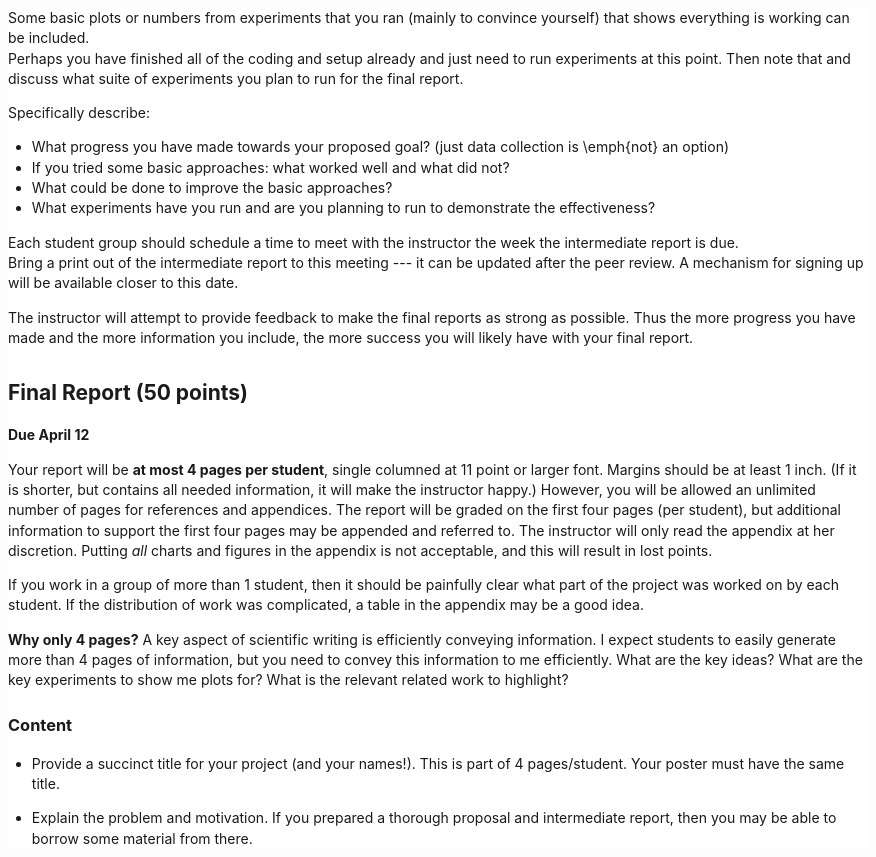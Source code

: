 Some basic plots or numbers from experiments that you ran (mainly to convince yourself) that shows everything is working can be included.  
Perhaps you have finished all of the coding and setup already and just need to run experiments at this point.  Then note that and discuss what suite of experiments you plan to run for the final report.  


Specifically describe:

* What progress you have made towards your proposed goal? (just data collection is \emph{not} an option)
* If you tried some basic approaches: what worked well and what did not?
* What could be done to improve the basic approaches?
* What experiments have you run and are you planning to run to demonstrate the effectiveness?

Each student group should schedule a time to meet with the instructor the week the intermediate report is due.  
Bring a print out of the intermediate report to this meeting --- it can be updated after the peer review.  A mechanism for signing up will be available closer to this date.  

The instructor will attempt to provide feedback to make the final reports as strong as possible.  Thus the more progress you have made and the more information you include, the more success you will likely have with your final report.  


## Final Report (50 points)

**Due April 12**

Your report will be **at most 4 pages per student**, single columned at 11 point or larger font.  Margins should be at least 1 inch.  (If it is shorter, but contains all needed information, it will make the instructor happy.) 
However, you will be allowed an unlimited number of pages for references and appendices.  The report will be graded on the first four pages (per student), but additional information to support the first four pages may be appended and referred to.  The instructor will only read the appendix at her discretion.  Putting _all_ charts and figures in the appendix is not acceptable, and this will result in lost points.  

If you work in a group of more than 1 student, then it should be painfully clear what part of the project was worked on by each student.  If the distribution of work was complicated, a table in the appendix may be a good idea.  

**Why only 4 pages?**  A key aspect of scientific writing is efficiently conveying information.  I expect students to easily generate more than 4 pages of information, but you need to convey this information to me efficiently.  What are the key ideas?  What are the key experiments to show me plots for?  What is the relevant related work to highlight?  


### Content

* Provide a succinct title for your project (and your names!).  This is part of 4 pages/student.  Your poster must have the same title.  

* Explain the problem and motivation.  If you prepared a thorough proposal and intermediate report, then you may be able to borrow some material from there.  
